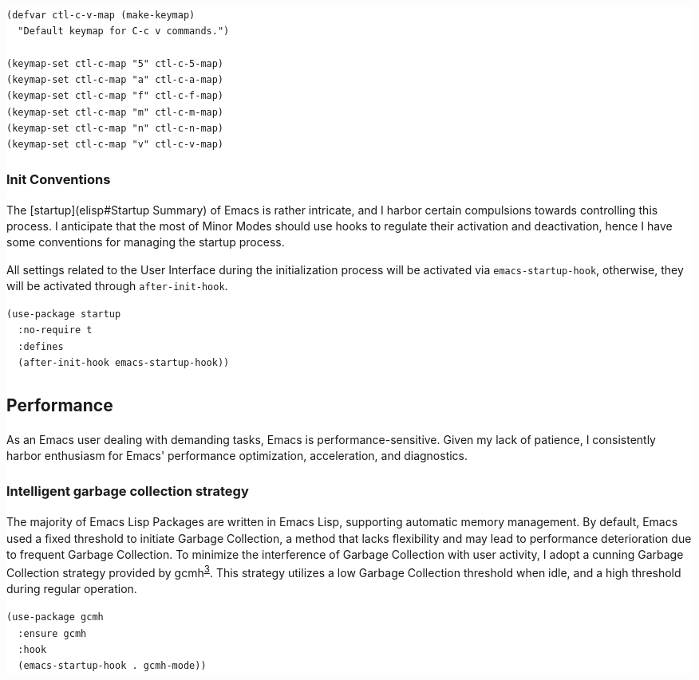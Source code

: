     (defvar ctl-c-v-map (make-keymap)
      "Default keymap for C-c v commands.")
    
    (keymap-set ctl-c-map "5" ctl-c-5-map)
    (keymap-set ctl-c-map "a" ctl-c-a-map)
    (keymap-set ctl-c-map "f" ctl-c-f-map)
    (keymap-set ctl-c-map "m" ctl-c-m-map)
    (keymap-set ctl-c-map "n" ctl-c-n-map)
    (keymap-set ctl-c-map "v" ctl-c-v-map)


### Init Conventions

The [startup](elisp#Startup Summary) of Emacs is rather
intricate, and I harbor certain compulsions towards controlling this
process.  I anticipate that the most of Minor Modes should use hooks to
regulate their activation and deactivation, hence I have some
conventions for managing the startup process.

All settings related to the User Interface during the initialization
process will be activated via `emacs-startup-hook`, otherwise, they will
be activated through `after-init-hook`.

    (use-package startup
      :no-require t
      :defines
      (after-init-hook emacs-startup-hook))


## Performance

As an Emacs user dealing with demanding tasks, Emacs is
performance-sensitive.  Given my lack of patience, I consistently harbor
enthusiasm for Emacs' performance optimization, acceleration, and
diagnostics.


### Intelligent garbage collection strategy

The majority of Emacs Lisp Packages are written in Emacs Lisp,
supporting automatic memory management.  By default, Emacs used a fixed
threshold to initiate Garbage Collection, a method that lacks
flexibility and may lead to performance deterioration due to frequent
Garbage Collection.  To minimize the interference of Garbage Collection
with user activity, I adopt a cunning Garbage Collection strategy
provided by gcmh<sup><a id="fnr.3" class="footref" href="#fn.3" role="doc-backlink">3</a></sup>.  This strategy utilizes a low Garbage Collection
threshold when idle, and a high threshold during regular operation.

    (use-package gcmh
      :ensure gcmh
      :hook
      (emacs-startup-hook . gcmh-mode))


